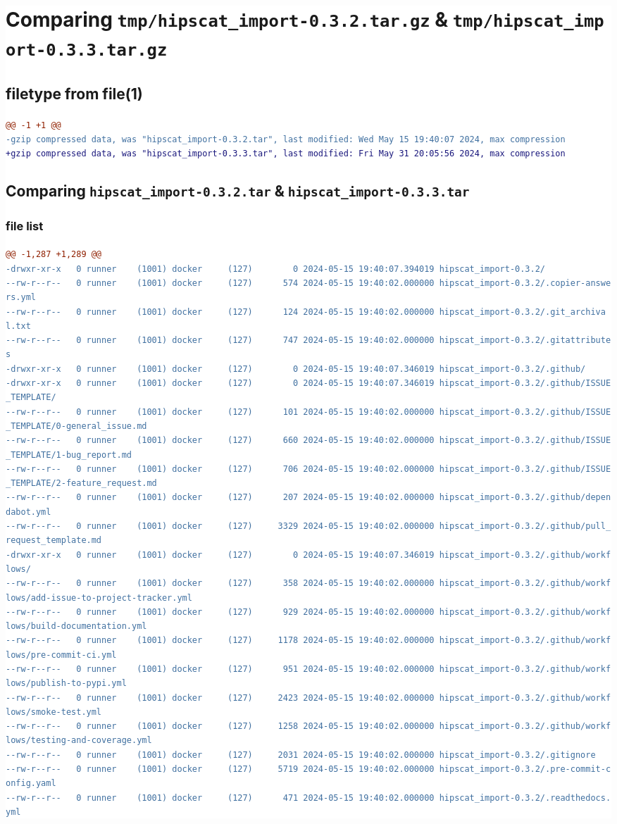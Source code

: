 # Comparing `tmp/hipscat_import-0.3.2.tar.gz` & `tmp/hipscat_import-0.3.3.tar.gz`

## filetype from file(1)

```diff
@@ -1 +1 @@
-gzip compressed data, was "hipscat_import-0.3.2.tar", last modified: Wed May 15 19:40:07 2024, max compression
+gzip compressed data, was "hipscat_import-0.3.3.tar", last modified: Fri May 31 20:05:56 2024, max compression
```

## Comparing `hipscat_import-0.3.2.tar` & `hipscat_import-0.3.3.tar`

### file list

```diff
@@ -1,287 +1,289 @@
-drwxr-xr-x   0 runner    (1001) docker     (127)        0 2024-05-15 19:40:07.394019 hipscat_import-0.3.2/
--rw-r--r--   0 runner    (1001) docker     (127)      574 2024-05-15 19:40:02.000000 hipscat_import-0.3.2/.copier-answers.yml
--rw-r--r--   0 runner    (1001) docker     (127)      124 2024-05-15 19:40:02.000000 hipscat_import-0.3.2/.git_archival.txt
--rw-r--r--   0 runner    (1001) docker     (127)      747 2024-05-15 19:40:02.000000 hipscat_import-0.3.2/.gitattributes
-drwxr-xr-x   0 runner    (1001) docker     (127)        0 2024-05-15 19:40:07.346019 hipscat_import-0.3.2/.github/
-drwxr-xr-x   0 runner    (1001) docker     (127)        0 2024-05-15 19:40:07.346019 hipscat_import-0.3.2/.github/ISSUE_TEMPLATE/
--rw-r--r--   0 runner    (1001) docker     (127)      101 2024-05-15 19:40:02.000000 hipscat_import-0.3.2/.github/ISSUE_TEMPLATE/0-general_issue.md
--rw-r--r--   0 runner    (1001) docker     (127)      660 2024-05-15 19:40:02.000000 hipscat_import-0.3.2/.github/ISSUE_TEMPLATE/1-bug_report.md
--rw-r--r--   0 runner    (1001) docker     (127)      706 2024-05-15 19:40:02.000000 hipscat_import-0.3.2/.github/ISSUE_TEMPLATE/2-feature_request.md
--rw-r--r--   0 runner    (1001) docker     (127)      207 2024-05-15 19:40:02.000000 hipscat_import-0.3.2/.github/dependabot.yml
--rw-r--r--   0 runner    (1001) docker     (127)     3329 2024-05-15 19:40:02.000000 hipscat_import-0.3.2/.github/pull_request_template.md
-drwxr-xr-x   0 runner    (1001) docker     (127)        0 2024-05-15 19:40:07.346019 hipscat_import-0.3.2/.github/workflows/
--rw-r--r--   0 runner    (1001) docker     (127)      358 2024-05-15 19:40:02.000000 hipscat_import-0.3.2/.github/workflows/add-issue-to-project-tracker.yml
--rw-r--r--   0 runner    (1001) docker     (127)      929 2024-05-15 19:40:02.000000 hipscat_import-0.3.2/.github/workflows/build-documentation.yml
--rw-r--r--   0 runner    (1001) docker     (127)     1178 2024-05-15 19:40:02.000000 hipscat_import-0.3.2/.github/workflows/pre-commit-ci.yml
--rw-r--r--   0 runner    (1001) docker     (127)      951 2024-05-15 19:40:02.000000 hipscat_import-0.3.2/.github/workflows/publish-to-pypi.yml
--rw-r--r--   0 runner    (1001) docker     (127)     2423 2024-05-15 19:40:02.000000 hipscat_import-0.3.2/.github/workflows/smoke-test.yml
--rw-r--r--   0 runner    (1001) docker     (127)     1258 2024-05-15 19:40:02.000000 hipscat_import-0.3.2/.github/workflows/testing-and-coverage.yml
--rw-r--r--   0 runner    (1001) docker     (127)     2031 2024-05-15 19:40:02.000000 hipscat_import-0.3.2/.gitignore
--rw-r--r--   0 runner    (1001) docker     (127)     5719 2024-05-15 19:40:02.000000 hipscat_import-0.3.2/.pre-commit-config.yaml
--rw-r--r--   0 runner    (1001) docker     (127)      471 2024-05-15 19:40:02.000000 hipscat_import-0.3.2/.readthedocs.yml
```